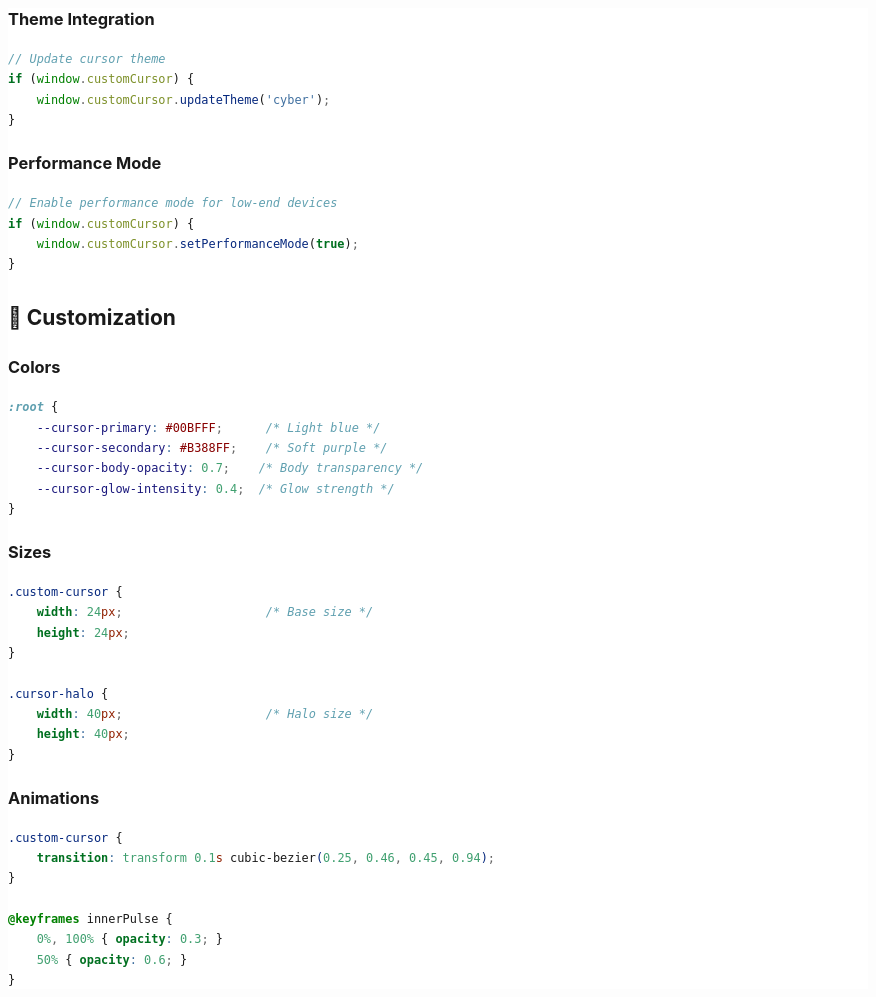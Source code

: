 ### **Theme Integration**
```javascript
// Update cursor theme
if (window.customCursor) {
    window.customCursor.updateTheme('cyber');
}
```

### **Performance Mode**
```javascript
// Enable performance mode for low-end devices
if (window.customCursor) {
    window.customCursor.setPerformanceMode(true);
}
```

## 🎨 Customization

### **Colors**
```css
:root {
    --cursor-primary: #00BFFF;      /* Light blue */
    --cursor-secondary: #B388FF;    /* Soft purple */
    --cursor-body-opacity: 0.7;    /* Body transparency */
    --cursor-glow-intensity: 0.4;  /* Glow strength */
}
```

### **Sizes**
```css
.custom-cursor {
    width: 24px;                    /* Base size */
    height: 24px;
}

.cursor-halo {
    width: 40px;                    /* Halo size */
    height: 40px;
}
```

### **Animations**
```css
.custom-cursor {
    transition: transform 0.1s cubic-bezier(0.25, 0.46, 0.45, 0.94);
}

@keyframes innerPulse {
    0%, 100% { opacity: 0.3; }
    50% { opacity: 0.6; }
}
```
